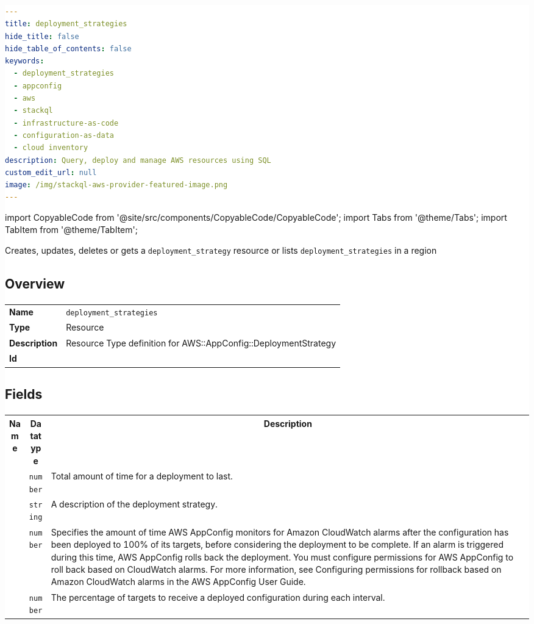 ```yaml
---
title: deployment_strategies
hide_title: false
hide_table_of_contents: false
keywords:
  - deployment_strategies
  - appconfig
  - aws
  - stackql
  - infrastructure-as-code
  - configuration-as-data
  - cloud inventory
description: Query, deploy and manage AWS resources using SQL
custom_edit_url: null
image: /img/stackql-aws-provider-featured-image.png
---
```


import CopyableCode from '@site/src/components/CopyableCode/CopyableCode';
import Tabs from '@theme/Tabs';
import TabItem from '@theme/TabItem';

Creates, updates, deletes or gets a <code>deployment_strategy</code> resource or lists <code>deployment_strategies</code> in a region

## Overview
<table>
<tbody>
<tr><td><b>Name</b></td><td><code>deployment_strategies</code></td></tr>
<tr><td><b>Type</b></td><td>Resource</td></tr>
<tr><td><b>Description</b></td><td>Resource Type definition for AWS::AppConfig::DeploymentStrategy</td></tr>
<tr><td><b>Id</b></td><td><CopyableCode code="aws.appconfig.deployment_strategies" /></td></tr>
</tbody>
</table>

## Fields
<table>
<tbody>
<tr><th>Name</th><th>Datatype</th><th>Description</th></tr><tr><td><CopyableCode code="deployment_duration_in_minutes" /></td><td><code>number</code></td><td>Total amount of time for a deployment to last.</td></tr>
<tr><td><CopyableCode code="description" /></td><td><code>string</code></td><td>A description of the deployment strategy.</td></tr>
<tr><td><CopyableCode code="final_bake_time_in_minutes" /></td><td><code>number</code></td><td>Specifies the amount of time AWS AppConfig monitors for Amazon CloudWatch alarms after the configuration has been deployed to 100% of its targets, before considering the deployment to be complete. If an alarm is triggered during this time, AWS AppConfig rolls back the deployment. You must configure permissions for AWS AppConfig to roll back based on CloudWatch alarms. For more information, see Configuring permissions for rollback based on Amazon CloudWatch alarms in the AWS AppConfig User Guide.</td></tr>
<tr><td><CopyableCode code="growth_factor" /></td><td><code>number</code></td><td>The percentage of targets to receive a deployed configuration during each interval.</td></tr>